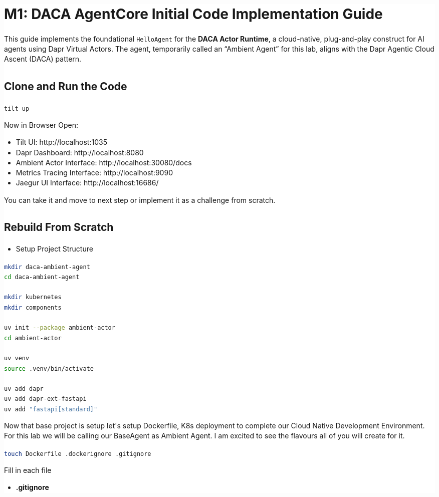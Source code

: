 # M1: DACA AgentCore Initial Code Implementation Guide

This guide implements the foundational `HelloAgent` for the **DACA Actor Runtime**, a cloud-native, plug-and-play construct for AI agents using Dapr Virtual Actors. The agent, temporarily called an “Ambient Agent” for this lab, aligns with the Dapr Agentic Cloud Ascent (DACA) pattern.

## Clone and Run the Code

```bash
tilt up
```

Now in Browser Open:
- Tilt UI: http://localhost:1035
- Dapr Dashboard: http://localhost:8080
- Ambient Actor Interface: http://localhost:30080/docs
- Metrics Tracing Interface: http://localhost:9090
- Jaegur UI Interface: http://localhost:16686/

You can take it and move to next step or implement it as a challenge from scratch.

## Rebuild From Scratch

- Setup Project Structure
```bash
mkdir daca-ambient-agent
cd daca-ambient-agent

mkdir kubernetes
mkdir components

uv init --package ambient-actor
cd ambient-actor

uv venv
source .venv/bin/activate

uv add dapr
uv add dapr-ext-fastapi
uv add "fastapi[standard]"
```

Now that base project is setup let's setup Dockerfile, K8s deployment to complete our Cloud Native Development Environment. For this lab we will be calling our BaseAgent as Ambient Agent. I am excited to see the flavours all of you will create for it.

```bash
touch Dockerfile .dockerignore .gitignore
```

Fill in each file

- **.gitignore**
